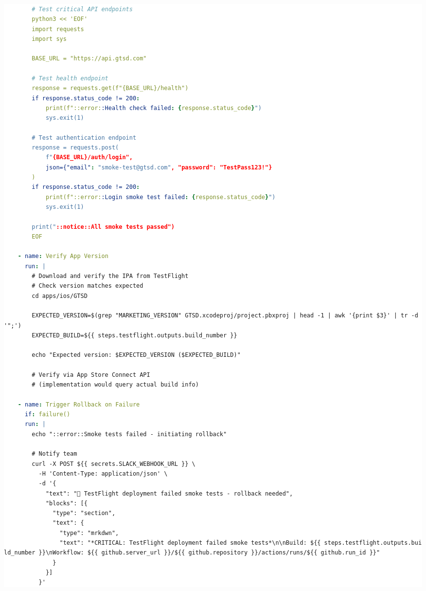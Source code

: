```yaml
        # Test critical API endpoints
        python3 << 'EOF'
        import requests
        import sys

        BASE_URL = "https://api.gtsd.com"

        # Test health endpoint
        response = requests.get(f"{BASE_URL}/health")
        if response.status_code != 200:
            print(f"::error::Health check failed: {response.status_code}")
            sys.exit(1)

        # Test authentication endpoint
        response = requests.post(
            f"{BASE_URL}/auth/login",
            json={"email": "smoke-test@gtsd.com", "password": "TestPass123!"}
        )
        if response.status_code != 200:
            print(f"::error::Login smoke test failed: {response.status_code}")
            sys.exit(1)

        print("::notice::All smoke tests passed")
        EOF

    - name: Verify App Version
      run: |
        # Download and verify the IPA from TestFlight
        # Check version matches expected
        cd apps/ios/GTSD

        EXPECTED_VERSION=$(grep "MARKETING_VERSION" GTSD.xcodeproj/project.pbxproj | head -1 | awk '{print $3}' | tr -d '";')
        EXPECTED_BUILD=${{ steps.testflight.outputs.build_number }}

        echo "Expected version: $EXPECTED_VERSION ($EXPECTED_BUILD)"

        # Verify via App Store Connect API
        # (implementation would query actual build info)

    - name: Trigger Rollback on Failure
      if: failure()
      run: |
        echo "::error::Smoke tests failed - initiating rollback"

        # Notify team
        curl -X POST ${{ secrets.SLACK_WEBHOOK_URL }} \
          -H 'Content-Type: application/json' \
          -d '{
            "text": "🚨 TestFlight deployment failed smoke tests - rollback needed",
            "blocks": [{
              "type": "section",
              "text": {
                "type": "mrkdwn",
                "text": "*CRITICAL: TestFlight deployment failed smoke tests*\n\nBuild: ${{ steps.testflight.outputs.build_number }}\nWorkflow: ${{ github.server_url }}/${{ github.repository }}/actions/runs/${{ github.run_id }}"
              }
            }]
          }'
```
